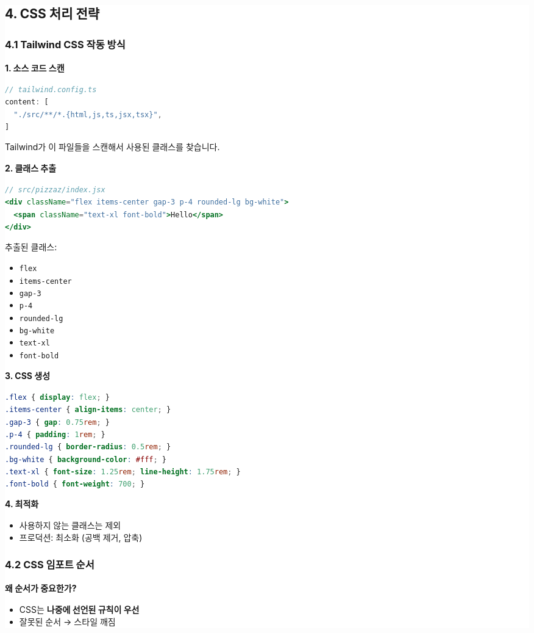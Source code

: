 
## 4. CSS 처리 전략

### 4.1 Tailwind CSS 작동 방식

**1. 소스 코드 스캔**
```typescript
// tailwind.config.ts
content: [
  "./src/**/*.{html,js,ts,jsx,tsx}",
]
```

Tailwind가 이 파일들을 스캔해서 사용된 클래스를 찾습니다.

**2. 클래스 추출**
```jsx
// src/pizzaz/index.jsx
<div className="flex items-center gap-3 p-4 rounded-lg bg-white">
  <span className="text-xl font-bold">Hello</span>
</div>
```

추출된 클래스:
- `flex`
- `items-center`
- `gap-3`
- `p-4`
- `rounded-lg`
- `bg-white`
- `text-xl`
- `font-bold`

**3. CSS 생성**
```css
.flex { display: flex; }
.items-center { align-items: center; }
.gap-3 { gap: 0.75rem; }
.p-4 { padding: 1rem; }
.rounded-lg { border-radius: 0.5rem; }
.bg-white { background-color: #fff; }
.text-xl { font-size: 1.25rem; line-height: 1.75rem; }
.font-bold { font-weight: 700; }
```

**4. 최적화**
- 사용하지 않는 클래스는 제외
- 프로덕션: 최소화 (공백 제거, 압축)

### 4.2 CSS 임포트 순서

**왜 순서가 중요한가?**
- CSS는 **나중에 선언된 규칙이 우선**
- 잘못된 순서 → 스타일 깨짐
